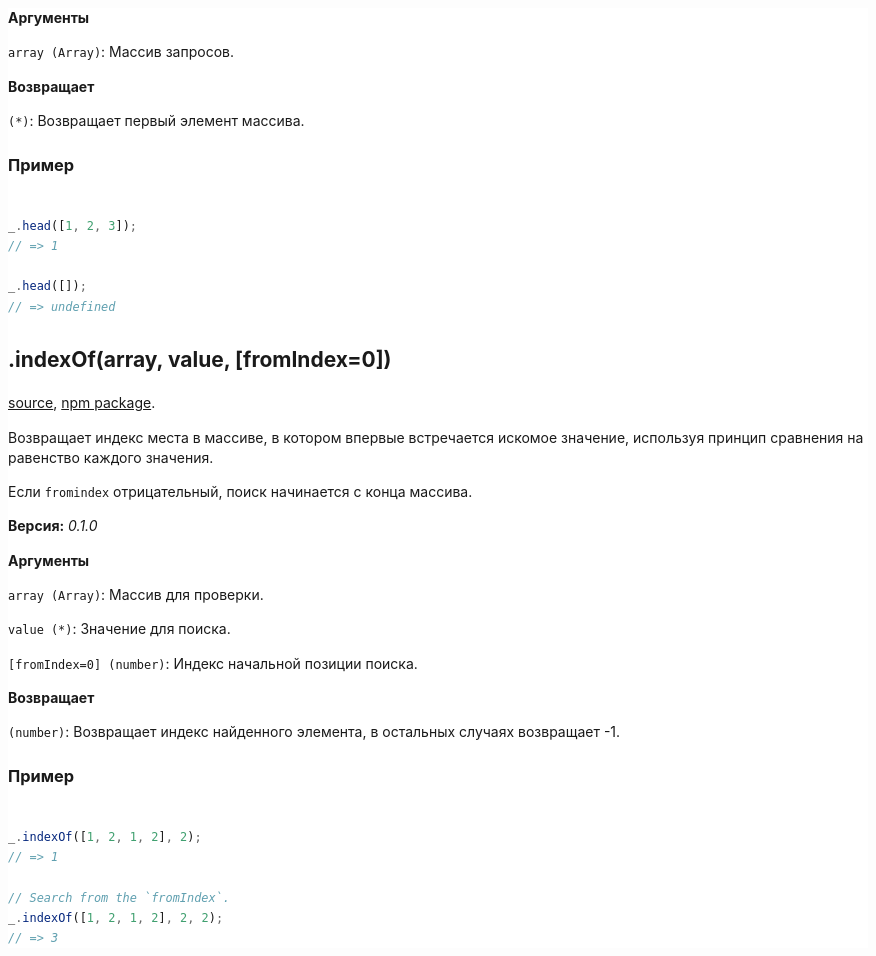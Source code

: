 **Аргументы**

`array (Array)`: Массив запросов.

**Возвращает**

`(*)`: Возвращает первый элемент массива.

### Пример

```javascript

_.head([1, 2, 3]);
// => 1

_.head([]);
// => undefined

```


## .indexOf(array, value, [fromIndex=0])

[source](https://github.com/lodash/lodash/blob/4.17.4/lodash.js#L7467),
[npm package](https://www.npmjs.com/package/lodash.indexof).

Возвращает индекс места в массиве, в котором впервые встречается искомое значение,
используя принцип сравнения на равенство каждого значения.

Если `fromindex` отрицательный, поиск начинается с конца массива.

**Версия:** *0.1.0*

**Аргументы**

`array (Array)`: Массив для проверки.

`value (*)`: Значение для поиска.

`[fromIndex=0] (number)`: Индекс начальной позиции поиска.

**Возвращает**

`(number)`: Возвращает индекс найденного элемента, в остальных случаях возвращает -1.

### Пример

```javascript

_.indexOf([1, 2, 1, 2], 2);
// => 1

// Search from the `fromIndex`.
_.indexOf([1, 2, 1, 2], 2, 2);
// => 3

```
